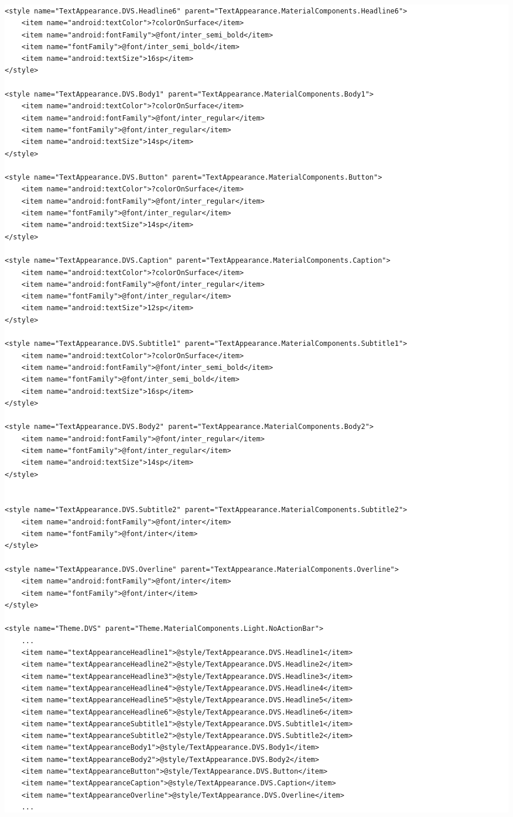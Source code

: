    <style name="TextAppearance.DVS.Headline6" parent="TextAppearance.MaterialComponents.Headline6">
        <item name="android:textColor">?colorOnSurface</item>
        <item name="android:fontFamily">@font/inter_semi_bold</item>
        <item name="fontFamily">@font/inter_semi_bold</item>
        <item name="android:textSize">16sp</item>
    </style>

    <style name="TextAppearance.DVS.Body1" parent="TextAppearance.MaterialComponents.Body1">
        <item name="android:textColor">?colorOnSurface</item>
        <item name="android:fontFamily">@font/inter_regular</item>
        <item name="fontFamily">@font/inter_regular</item>
        <item name="android:textSize">14sp</item>
    </style>

    <style name="TextAppearance.DVS.Button" parent="TextAppearance.MaterialComponents.Button">
        <item name="android:textColor">?colorOnSurface</item>
        <item name="android:fontFamily">@font/inter_regular</item>
        <item name="fontFamily">@font/inter_regular</item>
        <item name="android:textSize">14sp</item>
    </style>

    <style name="TextAppearance.DVS.Caption" parent="TextAppearance.MaterialComponents.Caption">
        <item name="android:textColor">?colorOnSurface</item>
        <item name="android:fontFamily">@font/inter_regular</item>
        <item name="fontFamily">@font/inter_regular</item>
        <item name="android:textSize">12sp</item>
    </style>

    <style name="TextAppearance.DVS.Subtitle1" parent="TextAppearance.MaterialComponents.Subtitle1">
        <item name="android:textColor">?colorOnSurface</item>
        <item name="android:fontFamily">@font/inter_semi_bold</item>
        <item name="fontFamily">@font/inter_semi_bold</item>
        <item name="android:textSize">16sp</item>
    </style>

    <style name="TextAppearance.DVS.Body2" parent="TextAppearance.MaterialComponents.Body2">
        <item name="android:fontFamily">@font/inter_regular</item>
        <item name="fontFamily">@font/inter_regular</item>
        <item name="android:textSize">14sp</item>
    </style>


    <style name="TextAppearance.DVS.Subtitle2" parent="TextAppearance.MaterialComponents.Subtitle2">
        <item name="android:fontFamily">@font/inter</item>
        <item name="fontFamily">@font/inter</item>
    </style>

    <style name="TextAppearance.DVS.Overline" parent="TextAppearance.MaterialComponents.Overline">
        <item name="android:fontFamily">@font/inter</item>
        <item name="fontFamily">@font/inter</item>
    </style>

    <style name="Theme.DVS" parent="Theme.MaterialComponents.Light.NoActionBar">
        ...
        <item name="textAppearanceHeadline1">@style/TextAppearance.DVS.Headline1</item>
        <item name="textAppearanceHeadline2">@style/TextAppearance.DVS.Headline2</item>
        <item name="textAppearanceHeadline3">@style/TextAppearance.DVS.Headline3</item>
        <item name="textAppearanceHeadline4">@style/TextAppearance.DVS.Headline4</item>
        <item name="textAppearanceHeadline5">@style/TextAppearance.DVS.Headline5</item>
        <item name="textAppearanceHeadline6">@style/TextAppearance.DVS.Headline6</item>
        <item name="textAppearanceSubtitle1">@style/TextAppearance.DVS.Subtitle1</item>
        <item name="textAppearanceSubtitle2">@style/TextAppearance.DVS.Subtitle2</item>
        <item name="textAppearanceBody1">@style/TextAppearance.DVS.Body1</item>
        <item name="textAppearanceBody2">@style/TextAppearance.DVS.Body2</item>
        <item name="textAppearanceButton">@style/TextAppearance.DVS.Button</item>
        <item name="textAppearanceCaption">@style/TextAppearance.DVS.Caption</item>
        <item name="textAppearanceOverline">@style/TextAppearance.DVS.Overline</item>
        ...